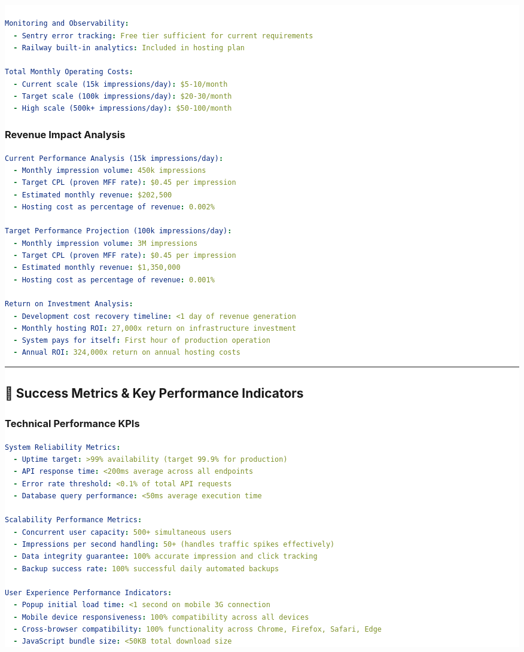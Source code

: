 ```yaml

Monitoring and Observability:
  - Sentry error tracking: Free tier sufficient for current requirements
  - Railway built-in analytics: Included in hosting plan

Total Monthly Operating Costs:
  - Current scale (15k impressions/day): $5-10/month
  - Target scale (100k impressions/day): $20-30/month
  - High scale (500k+ impressions/day): $50-100/month
```

### **Revenue Impact Analysis**
```yaml
Current Performance Analysis (15k impressions/day):
  - Monthly impression volume: 450k impressions
  - Target CPL (proven MFF rate): $0.45 per impression
  - Estimated monthly revenue: $202,500
  - Hosting cost as percentage of revenue: 0.002%

Target Performance Projection (100k impressions/day):
  - Monthly impression volume: 3M impressions
  - Target CPL (proven MFF rate): $0.45 per impression
  - Estimated monthly revenue: $1,350,000
  - Hosting cost as percentage of revenue: 0.001%

Return on Investment Analysis:
  - Development cost recovery timeline: <1 day of revenue generation
  - Monthly hosting ROI: 27,000x return on infrastructure investment
  - System pays for itself: First hour of production operation
  - Annual ROI: 324,000x return on annual hosting costs
```

---

## 🎯 **Success Metrics & Key Performance Indicators**

### **Technical Performance KPIs**
```yaml
System Reliability Metrics:
  - Uptime target: >99% availability (target 99.9% for production)
  - API response time: <200ms average across all endpoints
  - Error rate threshold: <0.1% of total API requests
  - Database query performance: <50ms average execution time

Scalability Performance Metrics:
  - Concurrent user capacity: 500+ simultaneous users
  - Impressions per second handling: 50+ (handles traffic spikes effectively)
  - Data integrity guarantee: 100% accurate impression and click tracking
  - Backup success rate: 100% successful daily automated backups

User Experience Performance Indicators:
  - Popup initial load time: <1 second on mobile 3G connection
  - Mobile device responsiveness: 100% compatibility across all devices
  - Cross-browser compatibility: 100% functionality across Chrome, Firefox, Safari, Edge
  - JavaScript bundle size: <50KB total download size
```
